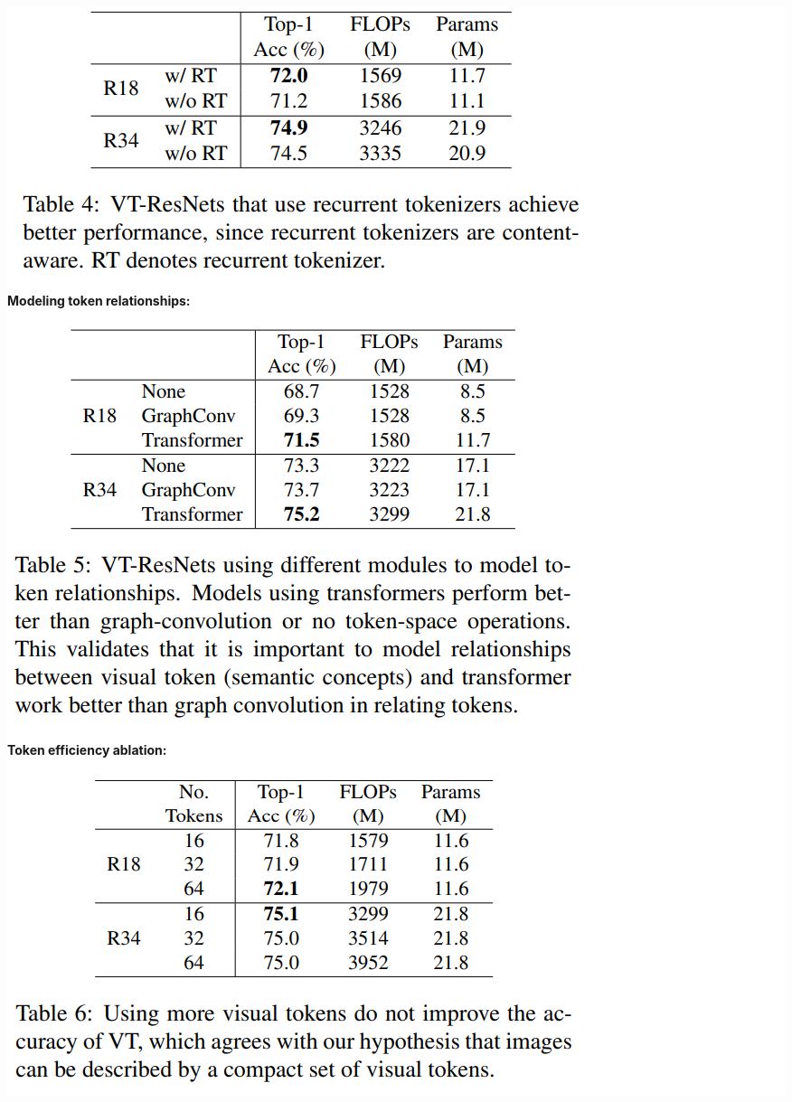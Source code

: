 ![img12](https://raw.githubusercontent.com/ReaperMaKNaE/reapermaknae.github.io/main/assets/img/20210523-12.PNG)

__Modeling token relationships:__

![img13](https://raw.githubusercontent.com/ReaperMaKNaE/reapermaknae.github.io/main/assets/img/20210523-13.PNG)

__Token efficiency ablation:__

![img14](https://raw.githubusercontent.com/ReaperMaKNaE/reapermaknae.github.io/main/assets/img/20210523-14.PNG)